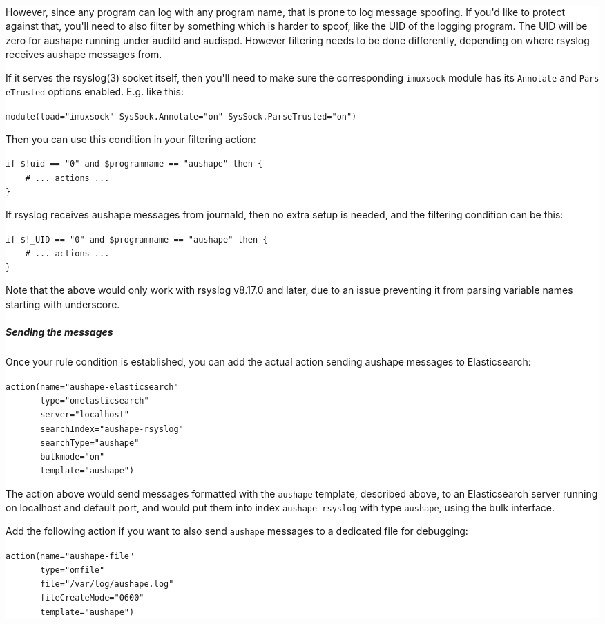 However, since any program can log with any program name, that is prone to log
message spoofing. If you'd like to protect against that, you'll need to also
filter by something which is harder to spoof, like the UID of the logging
program. The UID will be zero for aushape running under auditd and audispd.
However filtering needs to be done differently, depending on where rsyslog
receives aushape messages from.

If it serves the rsyslog(3) socket itself, then you'll need to make sure the
corresponding `imuxsock` module has its `Annotate` and `ParseTrusted` options
enabled. E.g. like this:

    module(load="imuxsock" SysSock.Annotate="on" SysSock.ParseTrusted="on")

Then you can use this condition in your filtering action:

    if $!uid == "0" and $programname == "aushape" then {
        # ... actions ...
    }

If rsyslog receives aushape messages from journald, then no extra setup is
needed, and the filtering condition can be this:

    if $!_UID == "0" and $programname == "aushape" then {
        # ... actions ...
    }

Note that the above would only work with rsyslog v8.17.0 and later, due to an
issue preventing it from parsing variable names starting with underscore.

##### Sending the messages

Once your rule condition is established, you can add the actual action sending
aushape messages to Elasticsearch:

    action(name="aushape-elasticsearch"
           type="omelasticsearch"
           server="localhost"
           searchIndex="aushape-rsyslog"
           searchType="aushape"
           bulkmode="on"
           template="aushape")

The action above would send messages formatted with the `aushape` template,
described above, to an Elasticsearch server running on localhost and default
port, and would put them into index `aushape-rsyslog` with type `aushape`,
using the bulk interface.

Add the following action if you want to also send `aushape` messages to a
dedicated file for debugging:

    action(name="aushape-file"
           type="omfile"
           file="/var/log/aushape.log"
           fileCreateMode="0600"
           template="aushape")
